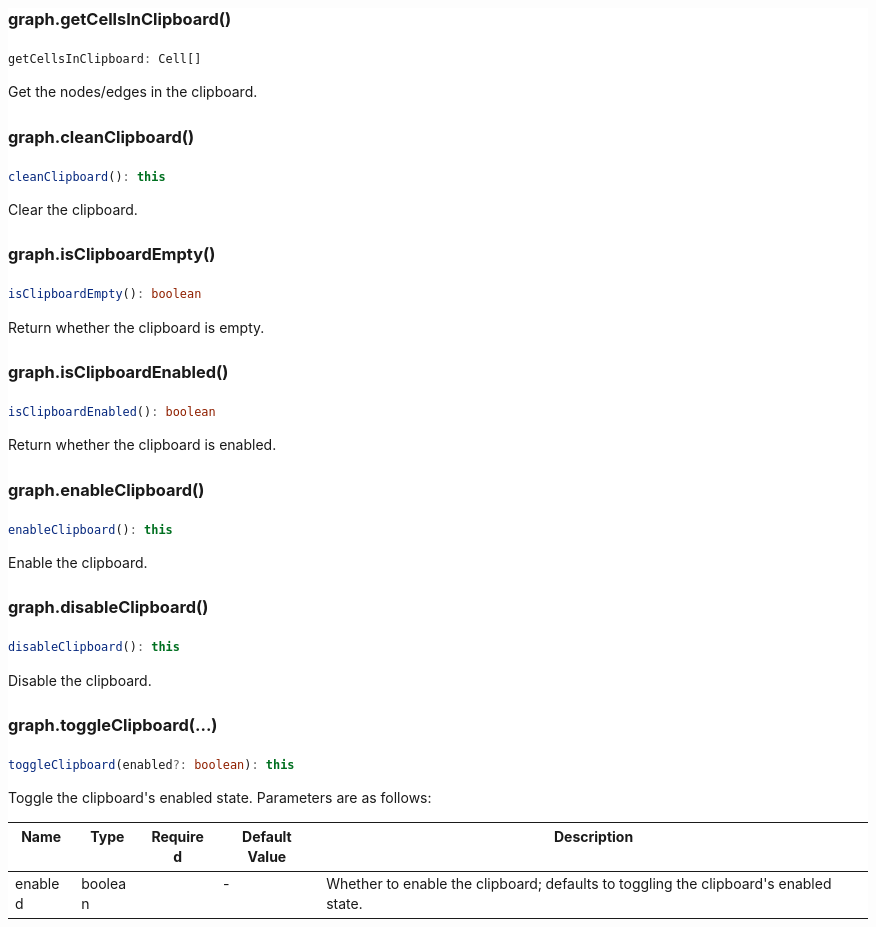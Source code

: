 ### graph.getCellsInClipboard()

```ts
getCellsInClipboard: Cell[]
```

Get the nodes/edges in the clipboard.

### graph.cleanClipboard()

```ts
cleanClipboard(): this
```

Clear the clipboard.

### graph.isClipboardEmpty()

```ts
isClipboardEmpty(): boolean
```

Return whether the clipboard is empty.

### graph.isClipboardEnabled()

```ts
isClipboardEnabled(): boolean
```

Return whether the clipboard is enabled.

### graph.enableClipboard()

```ts
enableClipboard(): this
```

Enable the clipboard.

### graph.disableClipboard()

```ts
disableClipboard(): this
```

Disable the clipboard.

### graph.toggleClipboard(...)

```ts
toggleClipboard(enabled?: boolean): this
```

Toggle the clipboard's enabled state. Parameters are as follows:

| Name    | Type    | Required | Default Value | Description                                   |
|---------|---------|:--------:|---------------|-----------------------------------------------|
| enabled | boolean |          | -             | Whether to enable the clipboard; defaults to toggling the clipboard's enabled state. |
